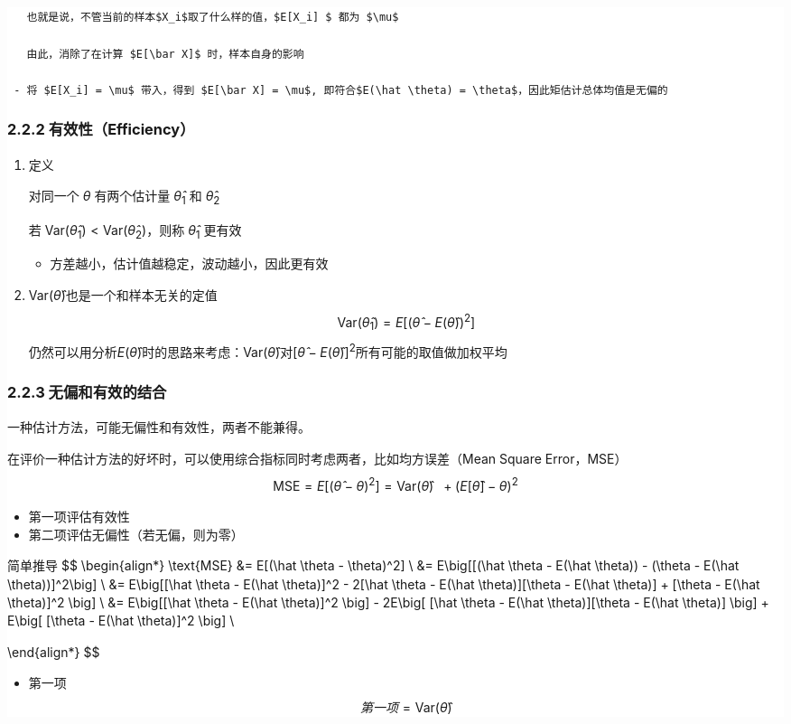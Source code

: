        也就是说，不管当前的样本$X_i$取了什么样的值，$E[X_i] $ 都为 $\mu$

       由此，消除了在计算 $E[\bar X]$ 时，样本自身的影响

     - 将 $E[X_i] = \mu$ 带入，得到 $E[\bar X] = \mu$, 即符合$E(\hat \theta) = \theta$，因此矩估计总体均值是无偏的

       

### 2.2.2 有效性（Efficiency）

1. 定义

   对同一个 $\theta$ 有两个估计量 $\hat \theta_1$ 和 $\hat \theta_2$

   若 $\text{Var}(\hat \theta_1) < \text{Var}(\hat \theta_2)$，则称 $\hat \theta_1$ 更有效

   - 方差越小，估计值越稳定，波动越小，因此更有效

2. $\text{Var}(\hat \theta)$也是一个和样本无关的定值
   $$
   \text{Var}(\hat \theta_1) = E[(\hat \theta - E(\hat \theta))^2]
   $$
   仍然可以用分析$E(\hat \theta)$时的思路来考虑：$\text{Var}(\hat \theta)$对$[\hat \theta - E(\hat \theta)]^2$所有可能的取值做加权平均





### 2.2.3 无偏和有效的结合

一种估计方法，可能无偏性和有效性，两者不能兼得。

在评价一种估计方法的好坏时，可以使用综合指标同时考虑两者，比如均方误差（Mean Square Error，MSE）
$$
\text{MSE} = E[(\hat \theta - \theta)^2] = \text{Var}(\hat \theta) \enspace + (E[\hat \theta] - \theta)^2
$$

- 第一项评估有效性
- 第二项评估无偏性（若无偏，则为零）



简单推导
$$
\begin{align*}
\text{MSE} &= E[(\hat \theta - \theta)^2]		\\
			&= E\big[[(\hat \theta - E(\hat \theta)) - (\theta - E(\hat \theta))]^2\big]   \\
			&= E\big[[\hat \theta - E(\hat \theta)]^2 - 2[\hat \theta - E(\hat \theta)][\theta - E(\hat \theta)] + [\theta - E(\hat \theta)]^2 \big]		\\
			&= E\big[[\hat \theta - E(\hat \theta)]^2 \big] - 2E\big[ [\hat \theta - E(\hat \theta)][\theta - E(\hat \theta)] \big] + E\big[ [\theta - E(\hat \theta)]^2 \big]		\\

\end{align*}
$$


- 第一项
  $$
  第一项 = \text{Var}(\hat \theta)
  $$
  